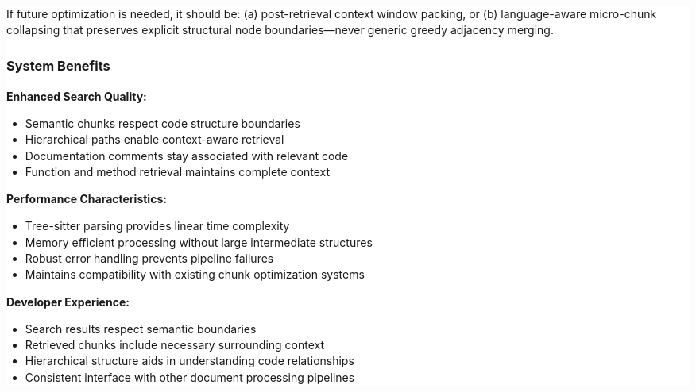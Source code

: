 If future optimization is needed, it should be: (a) post-retrieval context window packing, or (b) language-aware micro-chunk collapsing that preserves explicit structural node boundaries—never generic greedy adjacency merging.

### System Benefits

**Enhanced Search Quality:**

- Semantic chunks respect code structure boundaries
- Hierarchical paths enable context-aware retrieval
- Documentation comments stay associated with relevant code
- Function and method retrieval maintains complete context

**Performance Characteristics:**

- Tree-sitter parsing provides linear time complexity
- Memory efficient processing without large intermediate structures
- Robust error handling prevents pipeline failures
- Maintains compatibility with existing chunk optimization systems

**Developer Experience:**

- Search results respect semantic boundaries
- Retrieved chunks include necessary surrounding context
- Hierarchical structure aids in understanding code relationships
- Consistent interface with other document processing pipelines
